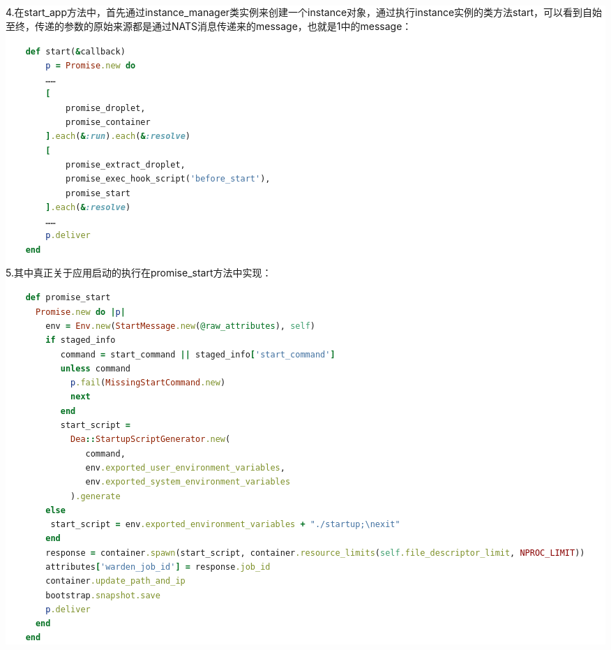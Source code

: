 
4.在start\_app方法中，首先通过instance\_manager类实例来创建一个instance对象，通过执行instance实例的类方法start，可以看到自始至终，传递的参数的原始来源都是通过NATS消息传递来的message，也就是1中的message：

```ruby
    def start(&callback)  
        p = Promise.new do  
        ……  
        [  
            promise_droplet,  
            promise_container  
        ].each(&:run).each(&:resolve)  
        [  
            promise_extract_droplet,  
            promise_exec_hook_script('before_start'),  
            promise_start  
        ].each(&:resolve)  
        ……  
        p.deliver  
    end  
```


5.其中真正关于应用启动的执行在promise\_start方法中实现：

```ruby
    def promise_start  
      Promise.new do |p|  
        env = Env.new(StartMessage.new(@raw_attributes), self)  
        if staged_info  
           command = start_command || staged_info['start_command'] 
           unless command  
             p.fail(MissingStartCommand.new)  
             next  
           end  
           start_script = 
             Dea::StartupScriptGenerator.new(  
                command,  
                env.exported_user_environment_variables,  
                env.exported_system_environment_variables 
             ).generate 
        else  
         start_script = env.exported_environment_variables + "./startup;\nexit"  
        end  
        response = container.spawn(start_script, container.resource_limits(self.file_descriptor_limit, NPROC_LIMIT))  
        attributes['warden_job_id'] = response.job_id  
        container.update_path_and_ip  
        bootstrap.snapshot.save 
        p.deliver 
      end  
    end  
```

